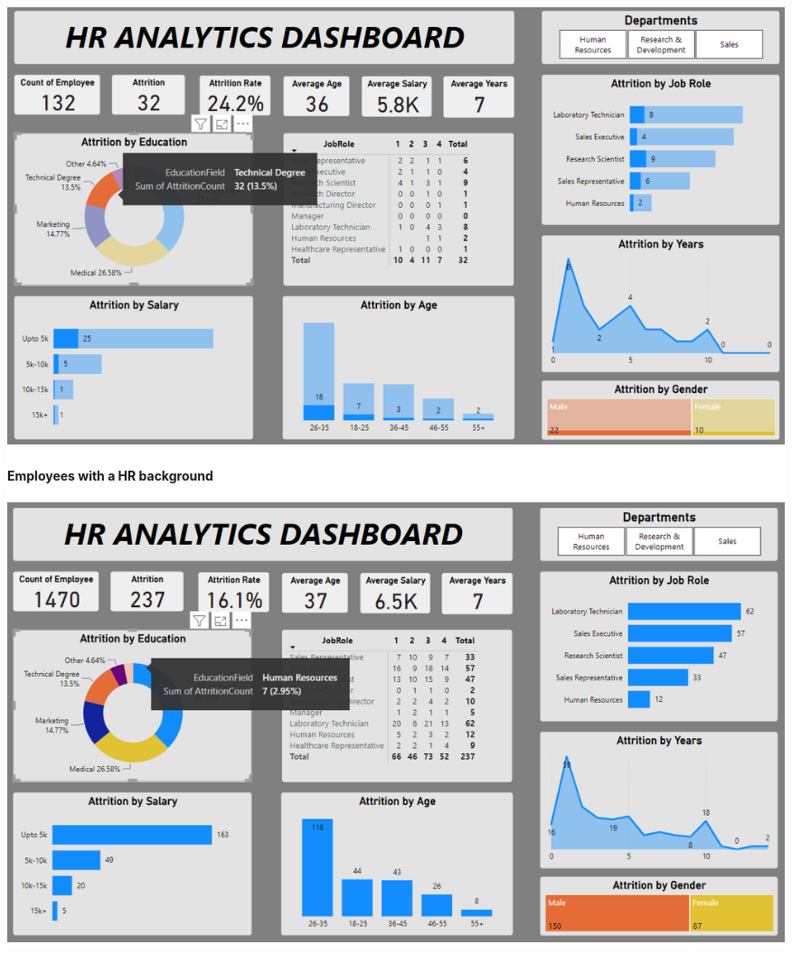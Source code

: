 ![Performance](https://github.com/VaibhavGit27/HR-Analytics/blob/main/Images/Attrition%20by%20Education%20-%20Technical%20Degree%201.png)

#### Employees with a HR background 
![Performance](https://github.com/VaibhavGit27/HR-Analytics/blob/main/Images/Attrition%20by%20Education%20-%20Human%20Resources.png)
